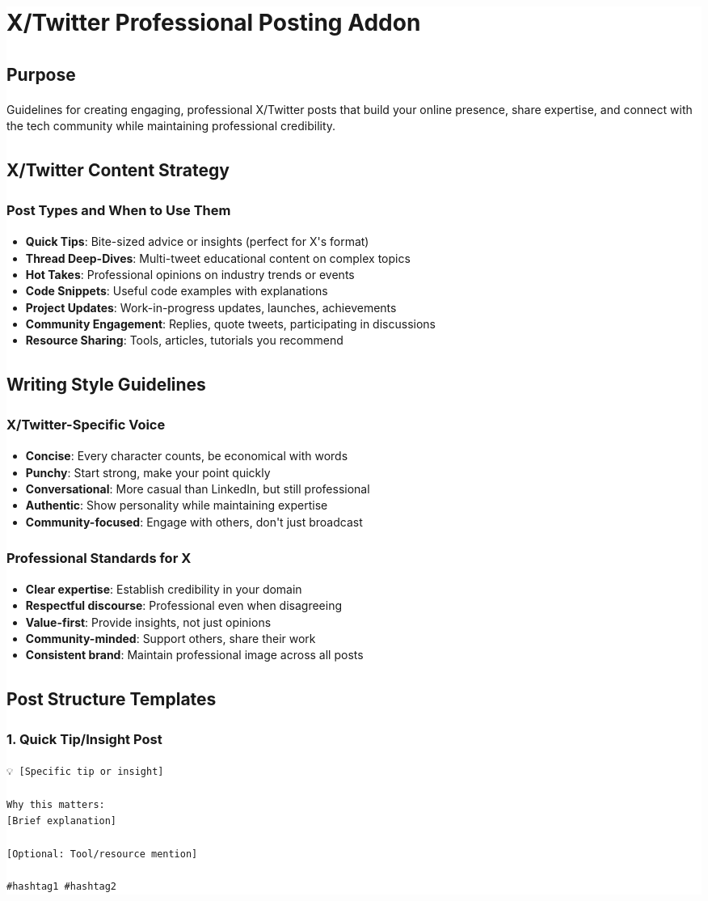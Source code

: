 # X/Twitter Professional Posting Addon

## Purpose
Guidelines for creating engaging, professional X/Twitter posts that build your online presence, share expertise, and connect with the tech community while maintaining professional credibility.

## X/Twitter Content Strategy

### Post Types and When to Use Them
- **Quick Tips**: Bite-sized advice or insights (perfect for X's format)
- **Thread Deep-Dives**: Multi-tweet educational content on complex topics
- **Hot Takes**: Professional opinions on industry trends or events
- **Code Snippets**: Useful code examples with explanations
- **Project Updates**: Work-in-progress updates, launches, achievements
- **Community Engagement**: Replies, quote tweets, participating in discussions
- **Resource Sharing**: Tools, articles, tutorials you recommend

## Writing Style Guidelines

### X/Twitter-Specific Voice
- **Concise**: Every character counts, be economical with words
- **Punchy**: Start strong, make your point quickly
- **Conversational**: More casual than LinkedIn, but still professional
- **Authentic**: Show personality while maintaining expertise
- **Community-focused**: Engage with others, don't just broadcast

### Professional Standards for X
- **Clear expertise**: Establish credibility in your domain
- **Respectful discourse**: Professional even when disagreeing
- **Value-first**: Provide insights, not just opinions
- **Community-minded**: Support others, share their work
- **Consistent brand**: Maintain professional image across all posts

## Post Structure Templates

### 1. Quick Tip/Insight Post
```
💡 [Specific tip or insight]

Why this matters:
[Brief explanation]

[Optional: Tool/resource mention]

#hashtag1 #hashtag2
```
